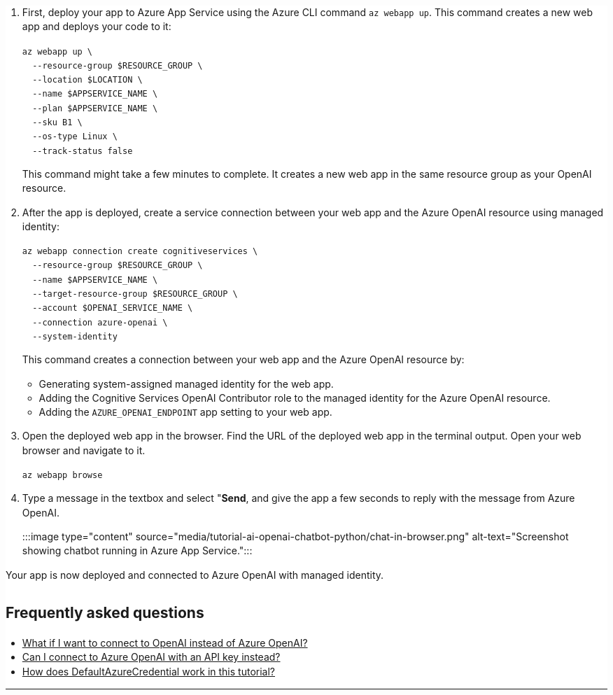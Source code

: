 1. First, deploy your app to Azure App Service using the Azure CLI command `az webapp up`. This command creates a new web app and deploys your code to it:

    ```azurecli
    az webapp up \
      --resource-group $RESOURCE_GROUP \
      --location $LOCATION \
      --name $APPSERVICE_NAME \
      --plan $APPSERVICE_NAME \
      --sku B1 \
      --os-type Linux \
      --track-status false
    ```

   This command might take a few minutes to complete. It creates a new web app in the same resource group as your OpenAI resource.

2. After the app is deployed, create a service connection between your web app and the Azure OpenAI resource using managed identity:

    ```azurecli
    az webapp connection create cognitiveservices \
      --resource-group $RESOURCE_GROUP \
      --name $APPSERVICE_NAME \
      --target-resource-group $RESOURCE_GROUP \
      --account $OPENAI_SERVICE_NAME \
      --connection azure-openai \
      --system-identity
    ```

   This command creates a connection between your web app and the Azure OpenAI resource by: 

    - Generating system-assigned managed identity for the web app.
    - Adding the Cognitive Services OpenAI Contributor role to the managed identity for the Azure OpenAI resource.
    - Adding the `AZURE_OPENAI_ENDPOINT` app setting to your web app.

3. Open the deployed web app in the browser. Find the URL of the deployed web app in the terminal output. Open your web browser and navigate to it.

    ```azurecli
    az webapp browse
    ```

4. Type a message in the textbox and select "**Send**, and give the app a few seconds to reply with the message from Azure OpenAI.

    :::image type="content" source="media/tutorial-ai-openai-chatbot-python/chat-in-browser.png" alt-text="Screenshot showing chatbot running in Azure App Service.":::

Your app is now deployed and connected to Azure OpenAI with managed identity.

## Frequently asked questions

- [What if I want to connect to OpenAI instead of Azure OpenAI?](#what-if-i-want-to-connect-to-openai-instead-of-azure-openai)
- [Can I connect to Azure OpenAI with an API key instead?](#can-i-connect-to-azure-openai-with-an-api-key-instead)
- [How does DefaultAzureCredential work in this tutorial?](#how-does-defaultazurecredential-work-in-this-tutorial)

---